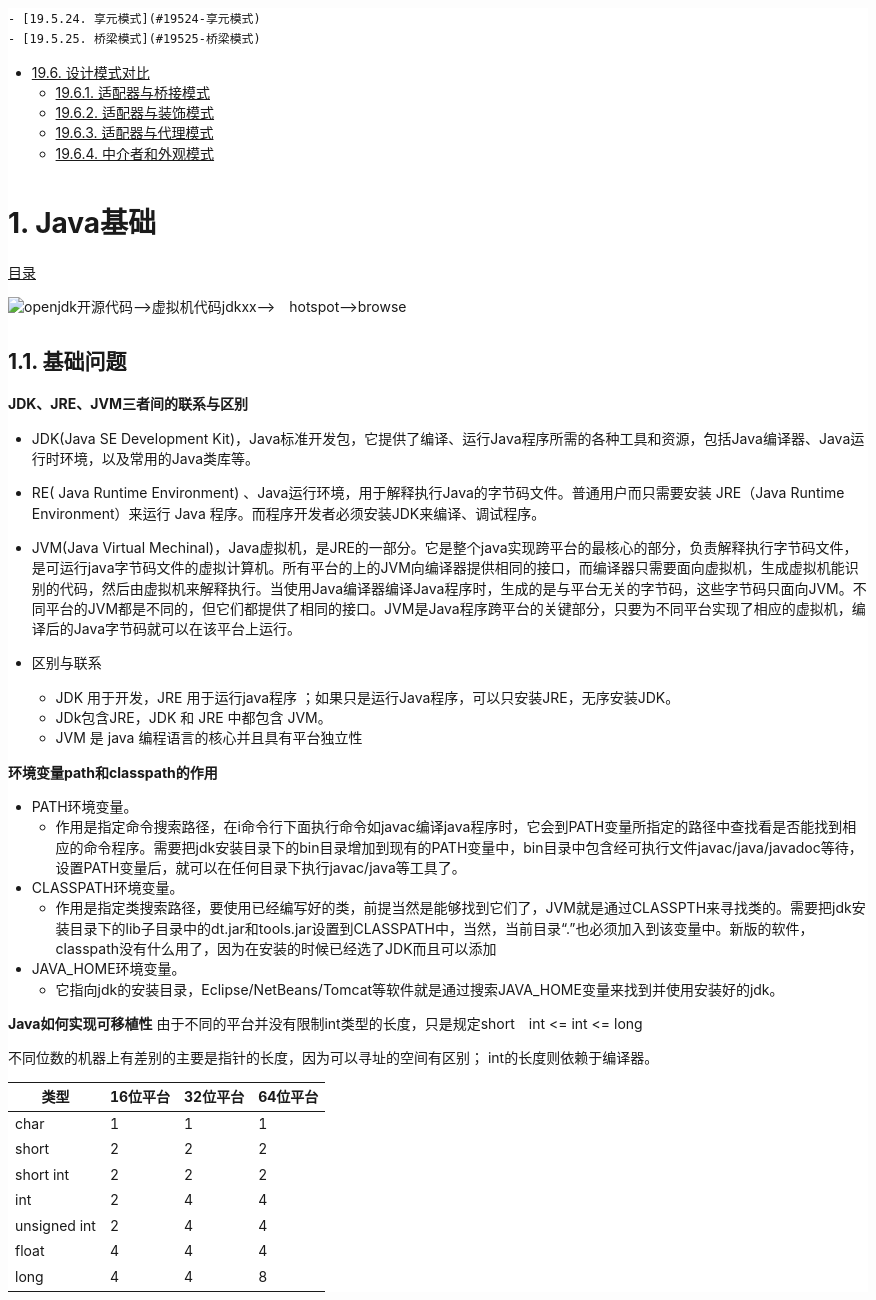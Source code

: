     - [19.5.24. 享元模式](#19524-享元模式)
    - [19.5.25. 桥梁模式](#19525-桥梁模式)
  - [19.6. 设计模式对比](#196-设计模式对比)
    - [19.6.1. 适配器与桥接模式](#1961-适配器与桥接模式)
    - [19.6.2. 适配器与装饰模式](#1962-适配器与装饰模式)
    - [19.6.3. 适配器与代理模式](#1963-适配器与代理模式)
    - [19.6.4. 中介者和外观模式](#1964-中介者和外观模式)





# 1. Java基础
<a href="#menu"  >目录</a>

![Java语言规范和虚拟机规范官方文档](https://docs.oracle.com/javase/specs/index.html)
![openjdk开源代码](http://hg.openjdk.java.net/)-->虚拟机代码jdkxx--> hotspot-->browse

## 1.1. 基础问题

**JDK、JRE、JVM三者间的联系与区别**
* JDK(Java SE Development Kit)，Java标准开发包，它提供了编译、运行Java程序所需的各种工具和资源，包括Java编译器、Java运行时环境，以及常用的Java类库等。
* RE( Java Runtime Environment) 、Java运行环境，用于解释执行Java的字节码文件。普通用户而只需要安装 JRE（Java Runtime Environment）来运行 Java 程序。而程序开发者必须安装JDK来编译、调试程序。
* JVM(Java Virtual Mechinal)，Java虚拟机，是JRE的一部分。它是整个java实现跨平台的最核心的部分，负责解释执行字节码文件，是可运行java字节码文件的虚拟计算机。所有平台的上的JVM向编译器提供相同的接口，而编译器只需要面向虚拟机，生成虚拟机能识别的代码，然后由虚拟机来解释执行。当使用Java编译器编译Java程序时，生成的是与平台无关的字节码，这些字节码只面向JVM。不同平台的JVM都是不同的，但它们都提供了相同的接口。JVM是Java程序跨平台的关键部分，只要为不同平台实现了相应的虚拟机，编译后的Java字节码就可以在该平台上运行。

* 区别与联系
    * JDK 用于开发，JRE 用于运行java程序 ；如果只是运行Java程序，可以只安装JRE，无序安装JDK。
    * JDk包含JRE，JDK 和 JRE 中都包含 JVM。
    * JVM 是 java 编程语言的核心并且具有平台独立性

**环境变量path和classpath的作用**
* PATH环境变量。
    * 作用是指定命令搜索路径，在i命令行下面执行命令如javac编译java程序时，它会到PATH变量所指定的路径中查找看是否能找到相应的命令程序。需要把jdk安装目录下的bin目录增加到现有的PATH变量中，bin目录中包含经可执行文件javac/java/javadoc等待，设置PATH变量后，就可以在任何目录下执行javac/java等工具了。
* CLASSPATH环境变量。
    * 作用是指定类搜索路径，要使用已经编写好的类，前提当然是能够找到它们了，JVM就是通过CLASSPTH来寻找类的。需要把jdk安装目录下的lib子目录中的dt.jar和tools.jar设置到CLASSPATH中，当然，当前目录“.”也必须加入到该变量中。新版的软件，classpath没有什么用了，因为在安装的时候已经选了JDK而且可以添加 
* JAVA_HOME环境变量。
    * 它指向jdk的安装目录，Eclipse/NetBeans/Tomcat等软件就是通过搜索JAVA_HOME变量来找到并使用安装好的jdk。


**Java如何实现可移植性**
由于不同的平台并没有限制int类型的长度，只是规定short　int <= int <= long 

不同位数的机器上有差别的主要是指针的长度，因为可以寻址的空间有区别； 
int的长度则依赖于编译器。

|类型	|16位平台	|32位平台|	64位平台|
|---|---|---|---|
|char	|1|	1	|1
|short|	2	|2	|2
|short int	|2	|2	|2
|int	|2	|4	|4|
|unsigned int	|2|	4	|4
|float|	4	|4|	4
|long|	4|	4	|8